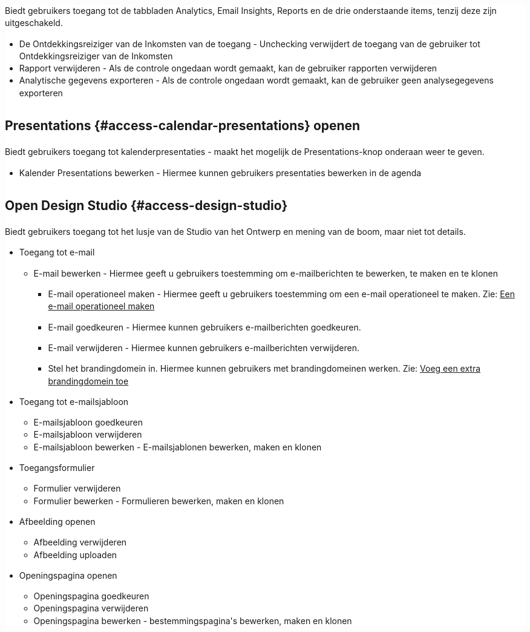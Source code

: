 Biedt gebruikers toegang tot de tabbladen Analytics, Email Insights, Reports en de drie onderstaande items, tenzij deze zijn uitgeschakeld.

* De Ontdekkingsreiziger van de Inkomsten van de toegang - Unchecking verwijdert de toegang van de gebruiker tot Ontdekkingsreiziger van de Inkomsten
* Rapport verwijderen - Als de controle ongedaan wordt gemaakt, kan de gebruiker rapporten verwijderen
* Analytische gegevens exporteren - Als de controle ongedaan wordt gemaakt, kan de gebruiker geen analysegegevens exporteren

## Presentations {#access-calendar-presentations} openen

Biedt gebruikers toegang tot kalenderpresentaties - maakt het mogelijk de Presentations-knop onderaan weer te geven.

* Kalender Presentations bewerken - Hiermee kunnen gebruikers presentaties bewerken in de agenda

## Open Design Studio {#access-design-studio}

Biedt gebruikers toegang tot het lusje van de Studio van het Ontwerp en mening van de boom, maar niet tot details.

* Toegang tot e-mail
   * E-mail bewerken - Hiermee geeft u gebruikers toestemming om e-mailberichten te bewerken, te maken en te klonen
      * E-mail operationeel maken - Hiermee geeft u gebruikers toestemming om een e-mail operationeel te maken. Zie: [Een e-mail operationeel maken](/help/marketo/product-docs/email-marketing/general/functions-in-the-editor/make-an-email-operational.md)

      * E-mail goedkeuren - Hiermee kunnen gebruikers e-mailberichten goedkeuren.
      * E-mail verwijderen - Hiermee kunnen gebruikers e-mailberichten verwijderen.
      * Stel het brandingdomein in. Hiermee kunnen gebruikers met brandingdomeinen werken. Zie: [Voeg een extra brandingdomein toe](/help/marketo/product-docs/administration/email-setup/add-multiple-branding-domains/add-an-additional-branding-domain.md)

* Toegang tot e-mailsjabloon

   * E-mailsjabloon goedkeuren
   * E-mailsjabloon verwijderen
   * E-mailsjabloon bewerken - E-mailsjablonen bewerken, maken en klonen

* Toegangsformulier

   * Formulier verwijderen
   * Formulier bewerken - Formulieren bewerken, maken en klonen

* Afbeelding openen

   * Afbeelding verwijderen
   * Afbeelding uploaden

* Openingspagina openen

   * Openingspagina goedkeuren
   * Openingspagina verwijderen
   * Openingspagina bewerken - bestemmingspagina&#39;s bewerken, maken en klonen
